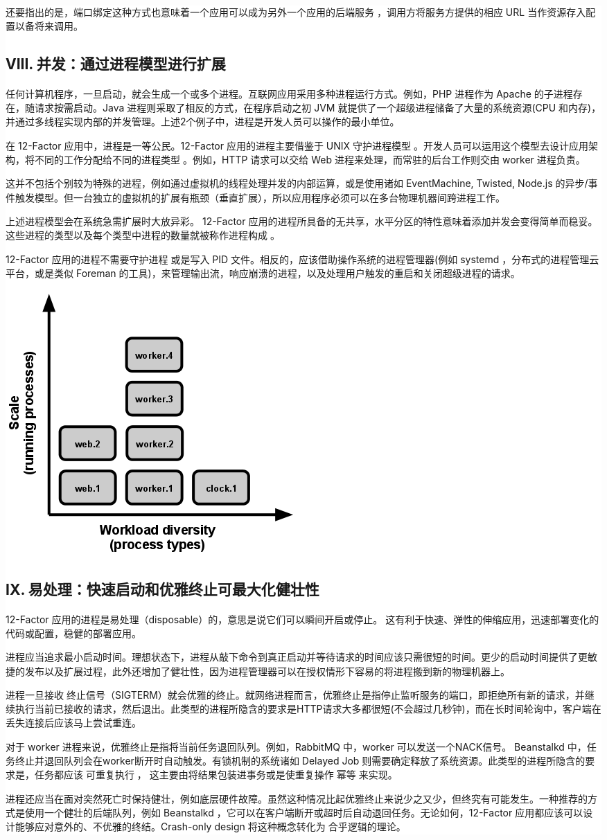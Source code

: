 还要指出的是，端口绑定这种方式也意味着一个应用可以成为另外一个应用的后端服务 ，调用方将服务方提供的相应 URL 当作资源存入配置以备将来调用。

## VIII. 并发：通过进程模型进行扩展

任何计算机程序，一旦启动，就会生成一个或多个进程。互联网应用采用多种进程运行方式。例如，PHP 进程作为 Apache 的子进程存在，随请求按需启动。Java 进程则采取了相反的方式，在程序启动之初 JVM 就提供了一个超级进程储备了大量的系统资源(CPU 和内存)，并通过多线程实现内部的并发管理。上述2个例子中，进程是开发人员可以操作的最小单位。

在 12-Factor 应用中，进程是一等公民。12-Factor 应用的进程主要借鉴于 UNIX 守护进程模型 。开发人员可以运用这个模型去设计应用架构，将不同的工作分配给不同的进程类型 。例如，HTTP 请求可以交给 Web 进程来处理，而常驻的后台工作则交由 worker 进程负责。

这并不包括个别较为特殊的进程，例如通过虚拟机的线程处理并发的内部运算，或是使用诸如 EventMachine, Twisted, Node.js 的异步/事件触发模型。但一台独立的虚拟机的扩展有瓶颈（垂直扩展），所以应用程序必须可以在多台物理机器间跨进程工作。

上述进程模型会在系统急需扩展时大放异彩。 12-Factor 应用的进程所具备的无共享，水平分区的特性意味着添加并发会变得简单而稳妥。这些进程的类型以及每个类型中进程的数量就被称作进程构成 。

12-Factor 应用的进程不需要守护进程 或是写入 PID 文件。相反的，应该借助操作系统的进程管理器(例如 systemd ，分布式的进程管理云平台，或是类似 Foreman 的工具)，来管理输出流，响应崩溃的进程，以及处理用户触发的重启和关闭超级进程的请求。

![](../../images/软件工程/十二要素应用程序/4.png)

## IX. 易处理：快速启动和优雅终止可最大化健壮性

12-Factor 应用的进程是易处理（disposable）的，意思是说它们可以瞬间开启或停止。 这有利于快速、弹性的伸缩应用，迅速部署变化的代码或配置，稳健的部署应用。

进程应当追求最小启动时间。理想状态下，进程从敲下命令到真正启动并等待请求的时间应该只需很短的时间。更少的启动时间提供了更敏捷的发布以及扩展过程，此外还增加了健壮性，因为进程管理器可以在授权情形下容易的将进程搬到新的物理机器上。

进程一旦接收 终止信号（SIGTERM）就会优雅的终止。就网络进程而言，优雅终止是指停止监听服务的端口，即拒绝所有新的请求，并继续执行当前已接收的请求，然后退出。此类型的进程所隐含的要求是HTTP请求大多都很短(不会超过几秒钟)，而在长时间轮询中，客户端在丢失连接后应该马上尝试重连。

对于 worker 进程来说，优雅终止是指将当前任务退回队列。例如，RabbitMQ 中，worker 可以发送一个NACK信号。 Beanstalkd 中，任务终止并退回队列会在worker断开时自动触发。有锁机制的系统诸如 Delayed Job 则需要确定释放了系统资源。此类型的进程所隐含的要求是，任务都应该 可重复执行 ， 这主要由将结果包装进事务或是使重复操作 幂等 来实现。

进程还应当在面对突然死亡时保持健壮，例如底层硬件故障。虽然这种情况比起优雅终止来说少之又少，但终究有可能发生。一种推荐的方式是使用一个健壮的后端队列，例如 Beanstalkd ，它可以在客户端断开或超时后自动退回任务。无论如何，12-Factor 应用都应该可以设计能够应对意外的、不优雅的终结。Crash-only design 将这种概念转化为 合乎逻辑的理论。
